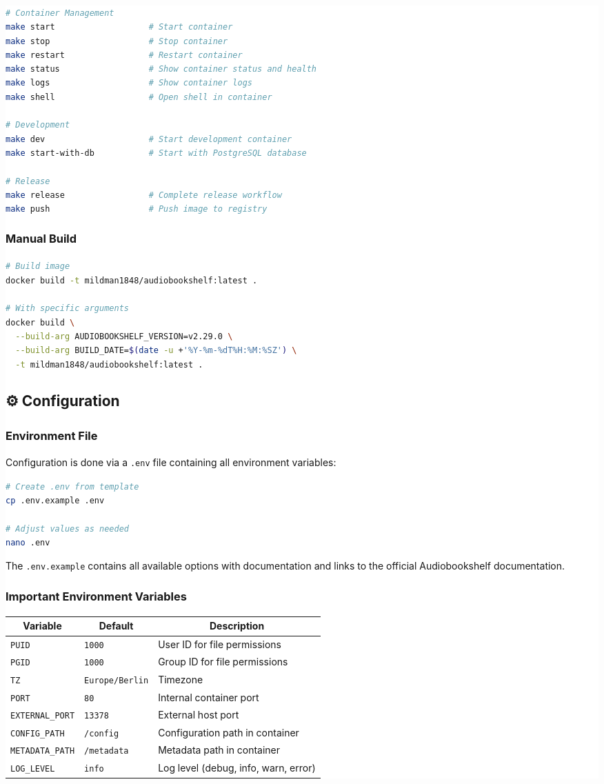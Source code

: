 ```bash
# Container Management
make start                   # Start container
make stop                    # Stop container
make restart                 # Restart container
make status                  # Show container status and health
make logs                    # Show container logs
make shell                   # Open shell in container

# Development
make dev                     # Start development container
make start-with-db           # Start with PostgreSQL database

# Release
make release                 # Complete release workflow
make push                    # Push image to registry
```

### Manual Build

```bash
# Build image
docker build -t mildman1848/audiobookshelf:latest .

# With specific arguments
docker build \
  --build-arg AUDIOBOOKSHELF_VERSION=v2.29.0 \
  --build-arg BUILD_DATE=$(date -u +'%Y-%m-%dT%H:%M:%SZ') \
  -t mildman1848/audiobookshelf:latest .
```

## ⚙️ Configuration

### Environment File

Configuration is done via a `.env` file containing all environment variables:

```bash
# Create .env from template
cp .env.example .env

# Adjust values as needed
nano .env
```

The `.env.example` contains all available options with documentation and links to the official Audiobookshelf documentation.

### Important Environment Variables

| Variable | Default | Description |
|----------|---------|-------------|
| `PUID` | `1000` | User ID for file permissions |
| `PGID` | `1000` | Group ID for file permissions |
| `TZ` | `Europe/Berlin` | Timezone |
| `PORT` | `80` | Internal container port |
| `EXTERNAL_PORT` | `13378` | External host port |
| `CONFIG_PATH` | `/config` | Configuration path in container |
| `METADATA_PATH` | `/metadata` | Metadata path in container |
| `LOG_LEVEL` | `info` | Log level (debug, info, warn, error) |